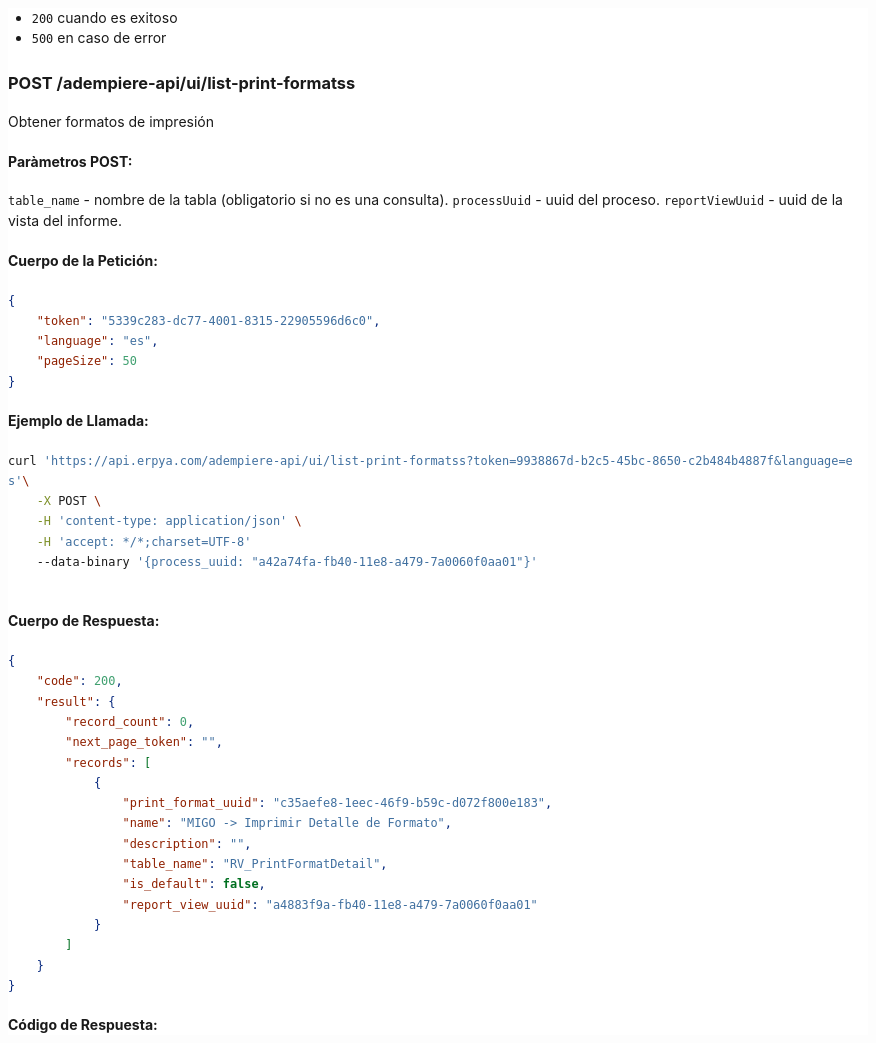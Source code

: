 - `200` cuando es exitoso
- `500` en caso de error

### POST /adempiere-api/ui/list-print-formatss

Obtener formatos de impresión

#### Paràmetros POST:

`table_name` - nombre de la tabla (obligatorio si no es una consulta).
`processUuid` - uuid del proceso.
`reportViewUuid` - uuid de la vista del informe.

#### Cuerpo de la Petición:

```json
{
	"token": "5339c283-dc77-4001-8315-22905596d6c0",
    "language": "es",
    "pageSize": 50
}
```

#### Ejemplo de Llamada:

```bash
curl 'https://api.erpya.com/adempiere-api/ui/list-print-formatss?token=9938867d-b2c5-45bc-8650-c2b484b4887f&language=es'\
    -X POST \
    -H 'content-type: application/json' \
    -H 'accept: */*;charset=UTF-8'
    --data-binary '{process_uuid: "a42a74fa-fb40-11e8-a479-7a0060f0aa01"}'
    
```
#### Cuerpo de Respuesta:

```json
{
    "code": 200,
    "result": {
        "record_count": 0,
        "next_page_token": "",
        "records": [
            {
                "print_format_uuid": "c35aefe8-1eec-46f9-b59c-d072f800e183",
                "name": "MIGO -> Imprimir Detalle de Formato",
                "description": "",
                "table_name": "RV_PrintFormatDetail",
                "is_default": false,
                "report_view_uuid": "a4883f9a-fb40-11e8-a479-7a0060f0aa01"
            }
        ]
    }
}
```
#### Código de Respuesta:
